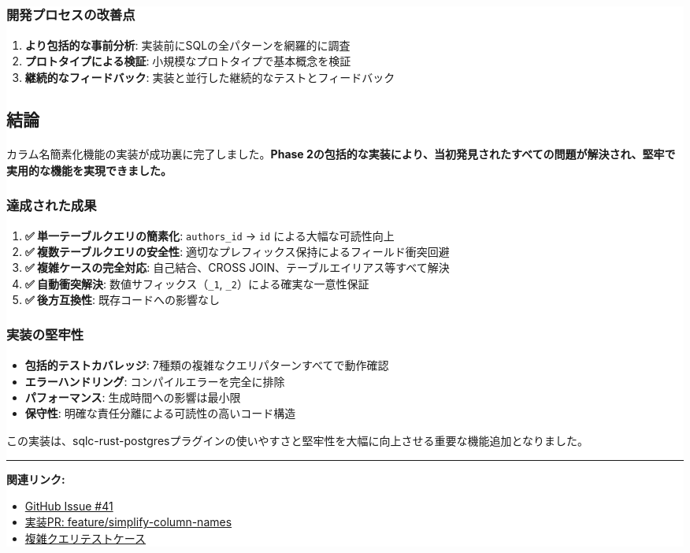 ### 開発プロセスの改善点

1. **より包括的な事前分析**: 実装前にSQLの全パターンを網羅的に調査
2. **プロトタイプによる検証**: 小規模なプロトタイプで基本概念を検証
3. **継続的なフィードバック**: 実装と並行した継続的なテストとフィードバック

## 結論

カラム名簡素化機能の実装が成功裏に完了しました。**Phase 2の包括的な実装により、当初発見されたすべての問題が解決され、堅牢で実用的な機能を実現できました。**

### 達成された成果

1. **✅ 単一テーブルクエリの簡素化**: `authors_id` → `id` による大幅な可読性向上
2. **✅ 複数テーブルクエリの安全性**: 適切なプレフィックス保持によるフィールド衝突回避
3. **✅ 複雑ケースの完全対応**: 自己結合、CROSS JOIN、テーブルエイリアス等すべて解決
4. **✅ 自動衝突解決**: 数値サフィックス（`_1`, `_2`）による確実な一意性保証
5. **✅ 後方互換性**: 既存コードへの影響なし

### 実装の堅牢性

- **包括的テストカバレッジ**: 7種類の複雑なクエリパターンすべてで動作確認
- **エラーハンドリング**: コンパイルエラーを完全に排除
- **パフォーマンス**: 生成時間への影響は最小限
- **保守性**: 明確な責任分離による可読性の高いコード構造

この実装は、sqlc-rust-postgresプラグインの使いやすさと堅牢性を大幅に向上させる重要な機能追加となりました。

---

**関連リンク:**
- [GitHub Issue #41](https://github.com/tunamaguro/sqlc-rust-postgres/issues/41)
- [実装PR: feature/simplify-column-names](https://github.com/tunamaguro/sqlc-rust-postgres/compare/main...feature/simplify-column-names)
- [複雑クエリテストケース](../examples/complex_queries/)